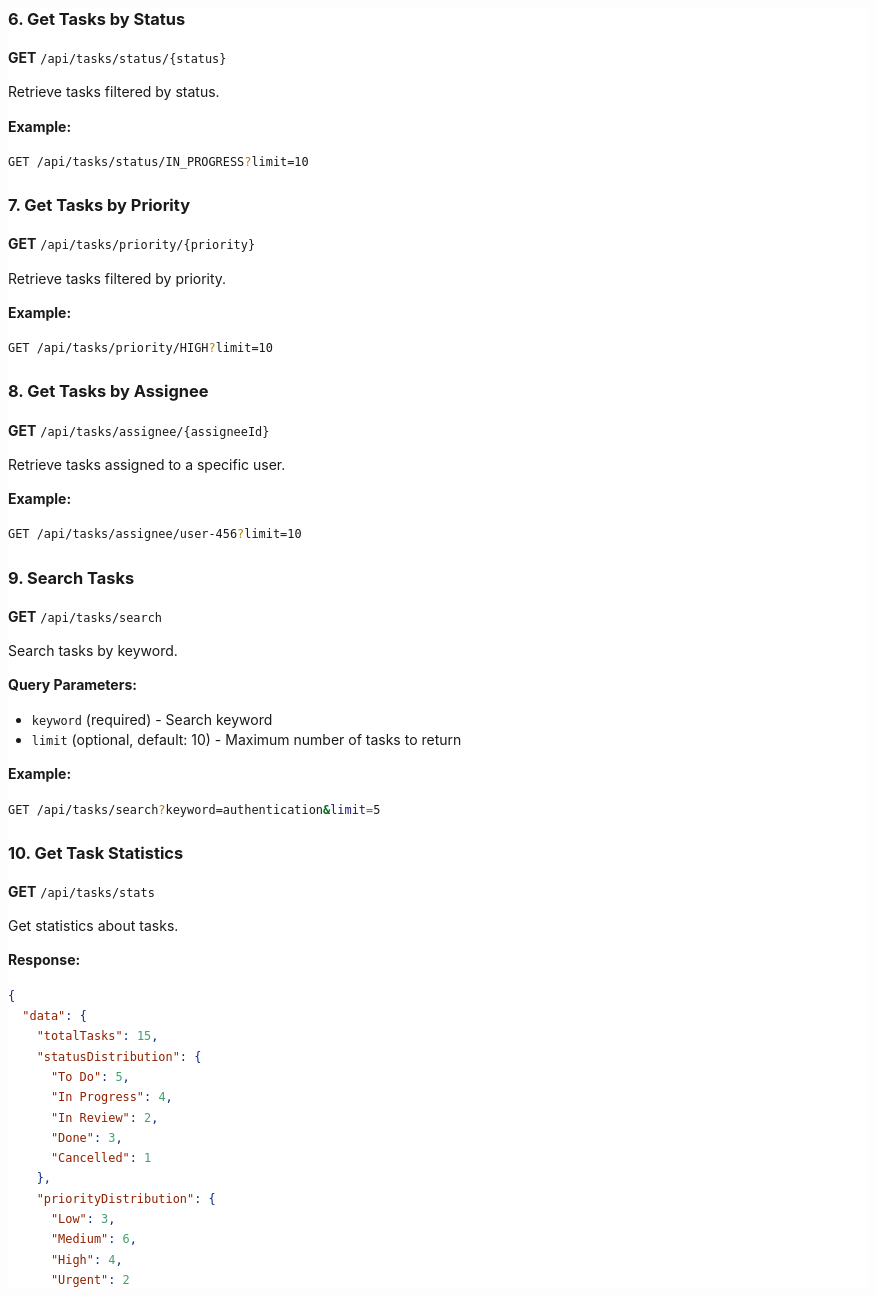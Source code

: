 ### 6. Get Tasks by Status

**GET** `/api/tasks/status/{status}`

Retrieve tasks filtered by status.

**Example:**
```bash
GET /api/tasks/status/IN_PROGRESS?limit=10
```

### 7. Get Tasks by Priority

**GET** `/api/tasks/priority/{priority}`

Retrieve tasks filtered by priority.

**Example:**
```bash
GET /api/tasks/priority/HIGH?limit=10
```

### 8. Get Tasks by Assignee

**GET** `/api/tasks/assignee/{assigneeId}`

Retrieve tasks assigned to a specific user.

**Example:**
```bash
GET /api/tasks/assignee/user-456?limit=10
```

### 9. Search Tasks

**GET** `/api/tasks/search`

Search tasks by keyword.

**Query Parameters:**
- `keyword` (required) - Search keyword
- `limit` (optional, default: 10) - Maximum number of tasks to return

**Example:**
```bash
GET /api/tasks/search?keyword=authentication&limit=5
```

### 10. Get Task Statistics

**GET** `/api/tasks/stats`

Get statistics about tasks.

**Response:**
```json
{
  "data": {
    "totalTasks": 15,
    "statusDistribution": {
      "To Do": 5,
      "In Progress": 4,
      "In Review": 2,
      "Done": 3,
      "Cancelled": 1
    },
    "priorityDistribution": {
      "Low": 3,
      "Medium": 6,
      "High": 4,
      "Urgent": 2
```